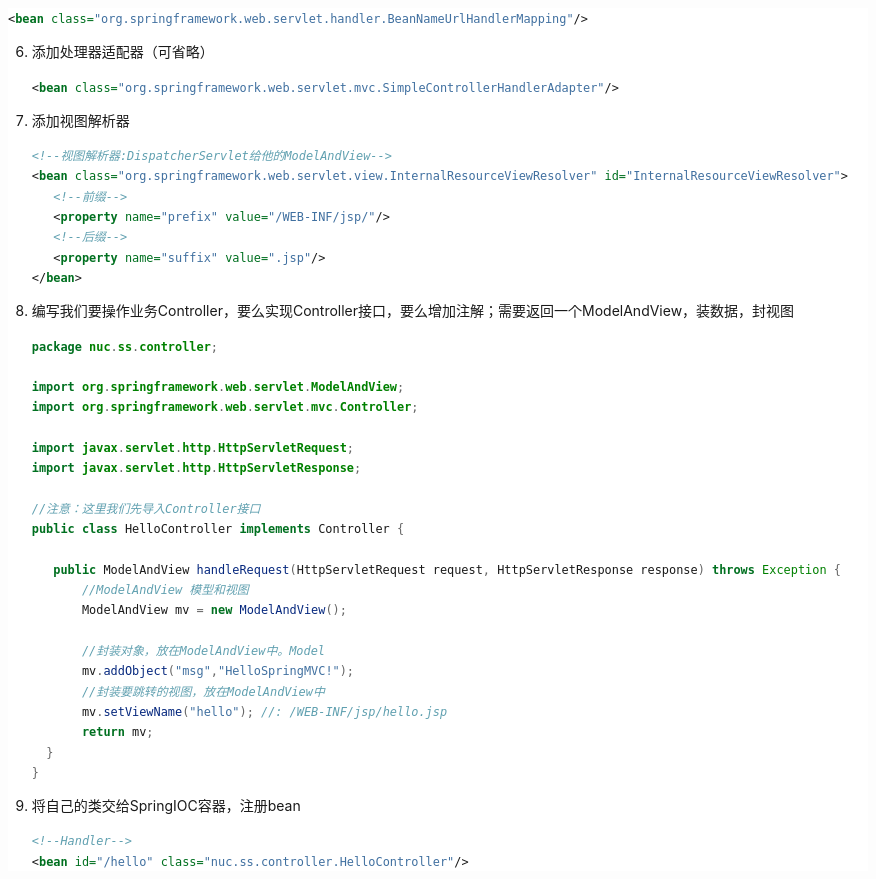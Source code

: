    ~~~xml
   <bean class="org.springframework.web.servlet.handler.BeanNameUrlHandlerMapping"/>
   ~~~

6. 添加处理器适配器（可省略）

   ~~~xml
   <bean class="org.springframework.web.servlet.mvc.SimpleControllerHandlerAdapter"/>
   ~~~

7. 添加视图解析器

   ~~~xml
   <!--视图解析器:DispatcherServlet给他的ModelAndView-->
   <bean class="org.springframework.web.servlet.view.InternalResourceViewResolver" id="InternalResourceViewResolver">
      <!--前缀-->
      <property name="prefix" value="/WEB-INF/jsp/"/>
      <!--后缀-->
      <property name="suffix" value=".jsp"/>
   </bean>
   ~~~

8. 编写我们要操作业务Controller，要么实现Controller接口，要么增加注解；需要返回一个ModelAndView，装数据，封视图

   ~~~java
   package nuc.ss.controller;
   
   import org.springframework.web.servlet.ModelAndView;
   import org.springframework.web.servlet.mvc.Controller;
   
   import javax.servlet.http.HttpServletRequest;
   import javax.servlet.http.HttpServletResponse;
   
   //注意：这里我们先导入Controller接口
   public class HelloController implements Controller {
   
      public ModelAndView handleRequest(HttpServletRequest request, HttpServletResponse response) throws Exception {
          //ModelAndView 模型和视图
          ModelAndView mv = new ModelAndView();
   
          //封装对象，放在ModelAndView中。Model
          mv.addObject("msg","HelloSpringMVC!");
          //封装要跳转的视图，放在ModelAndView中
          mv.setViewName("hello"); //: /WEB-INF/jsp/hello.jsp
          return mv;
     }
   }
   ~~~

9. 将自己的类交给SpringIOC容器，注册bean

   ~~~xml
   <!--Handler-->
   <bean id="/hello" class="nuc.ss.controller.HelloController"/>
   ~~~
